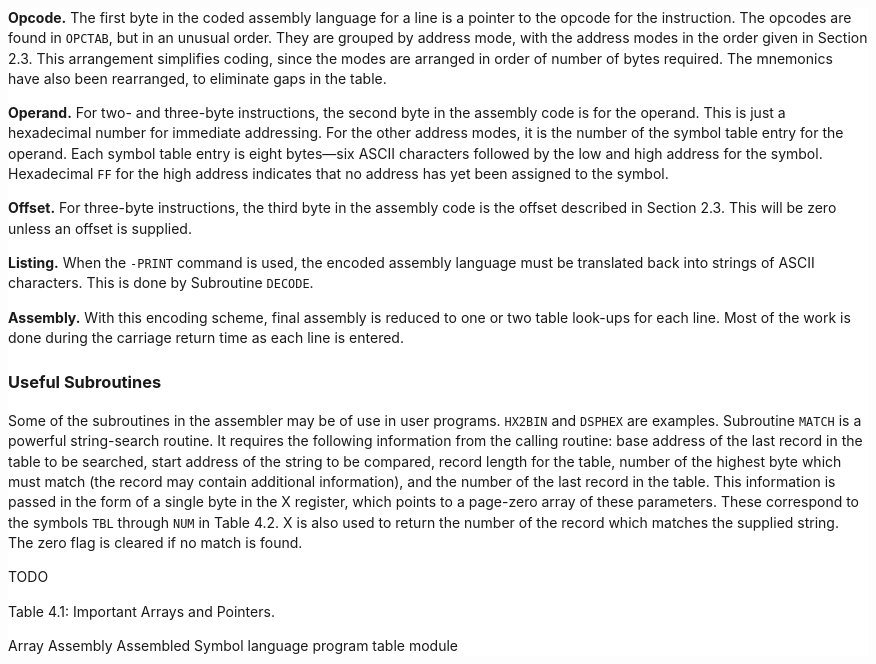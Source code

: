 **Opcode.** The first byte in the coded assembly language for
a line is a pointer to the opcode for the instruction. The
opcodes are found in `OPCTAB`, but in an unusual order. They are
grouped by address mode, with the address modes in the order
given in Section 2.3. This arrangement simplifies coding, since
the modes are arranged in order of number of bytes required.
The mnemonics have also been rearranged, to eliminate gaps in
the table.

**Operand.** For two- and three-byte instructions, the second
byte in the assembly code is for the operand. This is just a
hexadecimal number for immediate addressing. For the other
address modes, it is the number of the symbol table entry for
the operand. Each symbol table entry is eight bytes&mdash;six ASCII
characters followed by the low and high address for the symbol.
Hexadecimal `FF` for the high address indicates that no address
has yet been assigned to the symbol.

**Offset.** For three-byte instructions, the third byte in the
assembly code is the offset described in Section 2.3. This will
be zero unless an offset is supplied.

**Listing.** When the `-PRINT` command is used, the encoded assembly
language must be translated back into strings of ASCII
characters. This is done by Subroutine `DECODE`.

**Assembly.** With this encoding scheme, final assembly is reduced
to one or two table look-ups for each line. Most of the
work is done during the carriage return time as each line is
entered.

### Useful Subroutines

Some of the subroutines in the assembler may be of use in
user programs. `HX2BIN` and `DSPHEX` are examples. Subroutine
`MATCH` is a powerful string-search routine. It requires the
following information from the calling routine: base address
of the last record in the table to be searched, start address
of the string to be compared, record length for the table,
number of the highest byte which must match (the record may
contain additional information), and the number of the last
record in the table. This information is passed in the form
of a single byte in the X register, which points to a page-zero
array of these parameters. These correspond to the symbols
`TBL` through `NUM` in Table 4.2. X is also used to return the
number of the record which matches the supplied string. The
zero flag is cleared if no match is found.

TODO

Table 4.1: Important Arrays and Pointers.

Array Assembly Assembled Symbol
language program table
module

